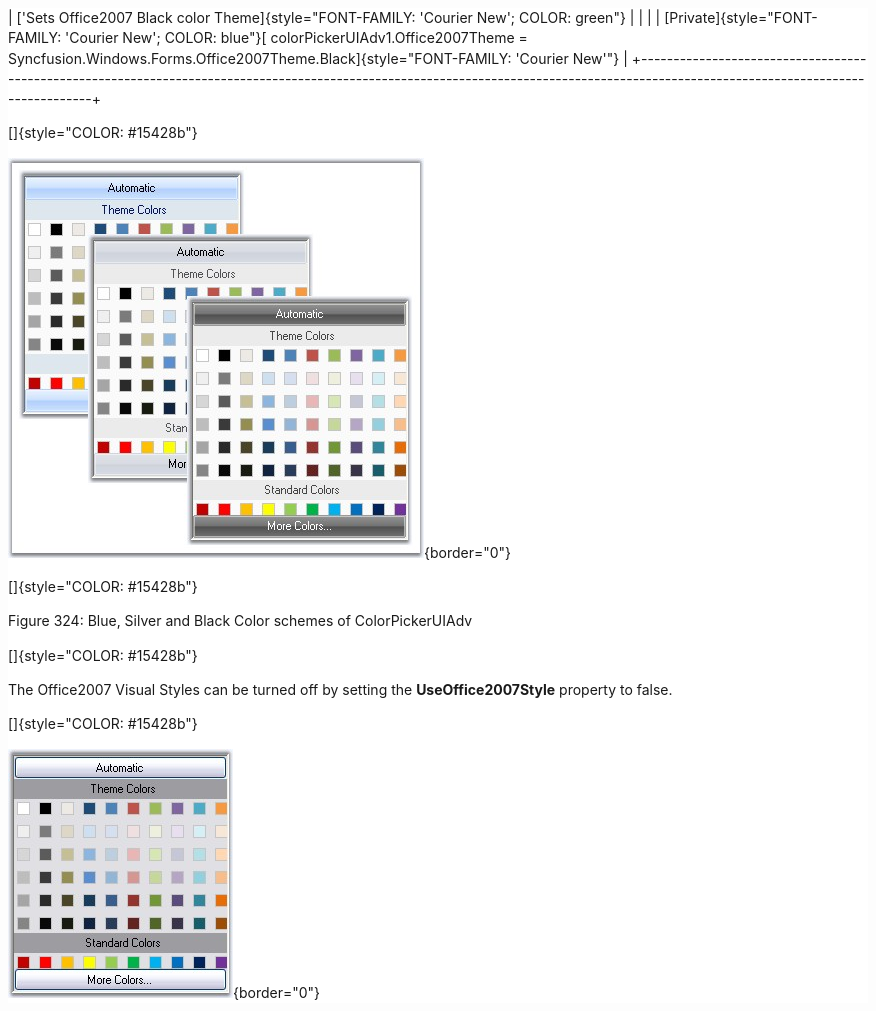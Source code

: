 | [\'Sets Office2007 Black color Theme]{style="FONT-FAMILY: 'Courier New'; COLOR: green"}                                                                                             |
|                                                                                                                                                                                     |
| [Private]{style="FONT-FAMILY: 'Courier New'; COLOR: blue"}[ colorPickerUIAdv1.Office2007Theme = Syncfusion.Windows.Forms.Office2007Theme.Black]{style="FONT-FAMILY: 'Courier New'"} |
+-------------------------------------------------------------------------------------------------------------------------------------------------------------------------------------+

[]{style="COLOR: #15428b"} 

![](ImagesExt/image76_322.jpg){border="0"}

[]{style="COLOR: #15428b"} 

Figure 324: Blue, Silver and Black Color schemes of ColorPickerUIAdv

[]{style="COLOR: #15428b"} 

The Office2007 Visual Styles can be turned off by setting the **UseOffice2007Style** property to false.

[]{style="COLOR: #15428b"} 

![](ImagesExt/image76_323.jpg){border="0"}
